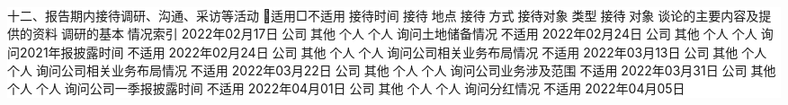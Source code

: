 十二、报告期内接待调研、沟通、采访等活动
适用□不适用
接待时间
接待
地点
接待
方式
接待对象
类型
接待
对象
谈论的主要内容及提供的资料
调研的基本
情况索引
2022年02月17日
公司
其他
个人
个人
询问土地储备情况
不适用
2022年02月24日
公司
其他
个人
个人
询问2021年报披露时间
不适用
2022年02月24日
公司
其他
个人
个人
询问公司相关业务布局情况
不适用
2022年03月13日
公司
其他
个人
个人
询问公司相关业务布局情况
不适用
2022年03月22日
公司
其他
个人
个人
询问公司业务涉及范围
不适用
2022年03月31日
公司
其他
个人
个人
询问公司一季报披露时间
不适用
2022年04月01日
公司
其他
个人
个人
询问分红情况
不适用
2022年04月05日